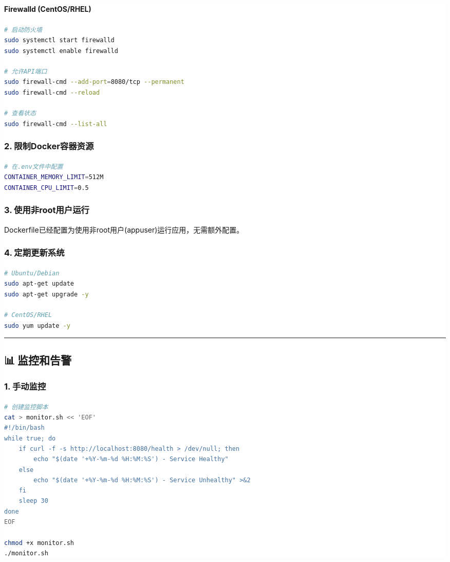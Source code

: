 #### Firewalld (CentOS/RHEL)
```bash
# 启动防火墙
sudo systemctl start firewalld
sudo systemctl enable firewalld

# 允许API端口
sudo firewall-cmd --add-port=8080/tcp --permanent
sudo firewall-cmd --reload

# 查看状态
sudo firewall-cmd --list-all
```

### 2. 限制Docker容器资源

```bash
# 在.env文件中配置
CONTAINER_MEMORY_LIMIT=512M
CONTAINER_CPU_LIMIT=0.5
```

### 3. 使用非root用户运行

Dockerfile已经配置为使用非root用户(appuser)运行应用，无需额外配置。

### 4. 定期更新系统

```bash
# Ubuntu/Debian
sudo apt-get update
sudo apt-get upgrade -y

# CentOS/RHEL
sudo yum update -y
```

---

## 📊 监控和告警

### 1. 手动监控

```bash
# 创建监控脚本
cat > monitor.sh << 'EOF'
#!/bin/bash
while true; do
    if curl -f -s http://localhost:8080/health > /dev/null; then
        echo "$(date '+%Y-%m-%d %H:%M:%S') - Service Healthy"
    else
        echo "$(date '+%Y-%m-%d %H:%M:%S') - Service Unhealthy" >&2
    fi
    sleep 30
done
EOF

chmod +x monitor.sh
./monitor.sh
```
